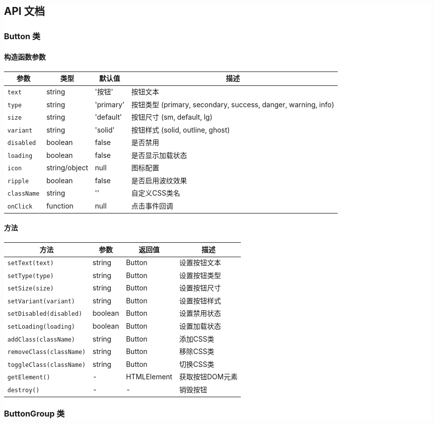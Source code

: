 ## API 文档

### Button 类

#### 构造函数参数

| 参数 | 类型 | 默认值 | 描述 |
|------|------|--------|------|
| `text` | string | '按钮' | 按钮文本 |
| `type` | string | 'primary' | 按钮类型 (primary, secondary, success, danger, warning, info) |
| `size` | string | 'default' | 按钮尺寸 (sm, default, lg) |
| `variant` | string | 'solid' | 按钮样式 (solid, outline, ghost) |
| `disabled` | boolean | false | 是否禁用 |
| `loading` | boolean | false | 是否显示加载状态 |
| `icon` | string/object | null | 图标配置 |
| `ripple` | boolean | false | 是否启用波纹效果 |
| `className` | string | '' | 自定义CSS类名 |
| `onClick` | function | null | 点击事件回调 |

#### 方法

| 方法 | 参数 | 返回值 | 描述 |
|------|------|--------|------|
| `setText(text)` | string | Button | 设置按钮文本 |
| `setType(type)` | string | Button | 设置按钮类型 |
| `setSize(size)` | string | Button | 设置按钮尺寸 |
| `setVariant(variant)` | string | Button | 设置按钮样式 |
| `setDisabled(disabled)` | boolean | Button | 设置禁用状态 |
| `setLoading(loading)` | boolean | Button | 设置加载状态 |
| `addClass(className)` | string | Button | 添加CSS类 |
| `removeClass(className)` | string | Button | 移除CSS类 |
| `toggleClass(className)` | string | Button | 切换CSS类 |
| `getElement()` | - | HTMLElement | 获取按钮DOM元素 |
| `destroy()` | - | - | 销毁按钮 |

### ButtonGroup 类

